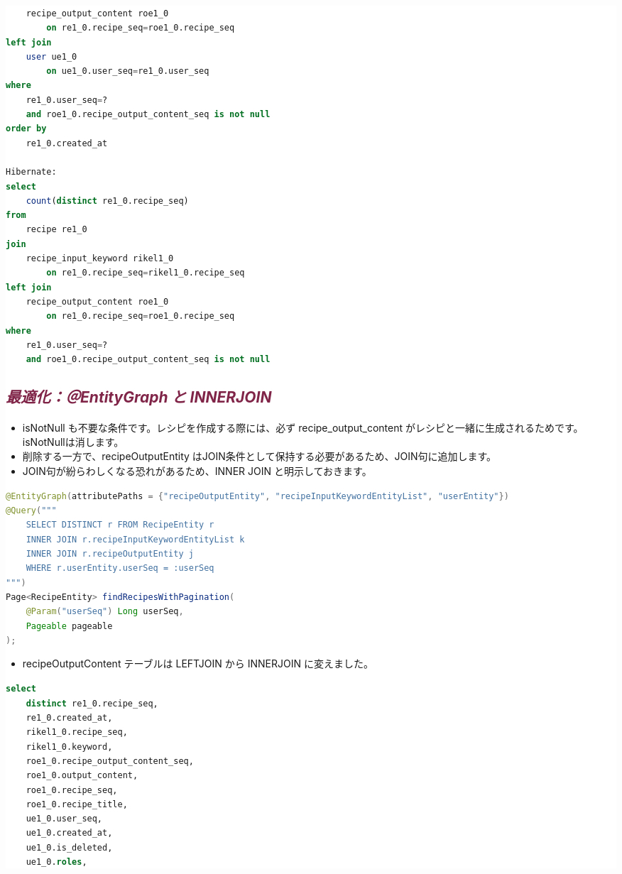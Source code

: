 ```sql
    recipe_output_content roe1_0 
        on re1_0.recipe_seq=roe1_0.recipe_seq 
left join
    user ue1_0 
        on ue1_0.user_seq=re1_0.user_seq 
where
    re1_0.user_seq=? 
    and roe1_0.recipe_output_content_seq is not null 
order by
    re1_0.created_at

Hibernate: 
select
    count(distinct re1_0.recipe_seq) 
from
    recipe re1_0 
join
    recipe_input_keyword rikel1_0 
        on re1_0.recipe_seq=rikel1_0.recipe_seq 
left join
    recipe_output_content roe1_0 
        on re1_0.recipe_seq=roe1_0.recipe_seq 
where
    re1_0.user_seq=? 
    and roe1_0.recipe_output_content_seq is not null
```


## <span style="color:#802548">_最適化：＠EntityGraph と INNERJOIN_</span>

- isNotNull も不要な条件です。レシピを作成する際には、必ず recipe_output_content がレシピと一緒に生成されるためです。isNotNullは消します。
- 削除する一方で、recipeOutputEntity はJOIN条件として保持する必要があるため、JOIN句に追加します。
- JOIN句が紛らわしくなる恐れがあるため、INNER JOIN と明示しておきます。

```java
@EntityGraph(attributePaths = {"recipeOutputEntity", "recipeInputKeywordEntityList", "userEntity"})
@Query("""
    SELECT DISTINCT r FROM RecipeEntity r
    INNER JOIN r.recipeInputKeywordEntityList k
    INNER JOIN r.recipeOutputEntity j
    WHERE r.userEntity.userSeq = :userSeq
""")
Page<RecipeEntity> findRecipesWithPagination(
    @Param("userSeq") Long userSeq,
    Pageable pageable
);
```

- recipeOutputContent テーブルは LEFTJOIN から INNERJOIN に変えました。

```sql
select
    distinct re1_0.recipe_seq,
    re1_0.created_at,
    rikel1_0.recipe_seq,
    rikel1_0.keyword,
    roe1_0.recipe_output_content_seq,
    roe1_0.output_content,
    roe1_0.recipe_seq,
    roe1_0.recipe_title,
    ue1_0.user_seq,
    ue1_0.created_at,
    ue1_0.is_deleted,
    ue1_0.roles,
```
